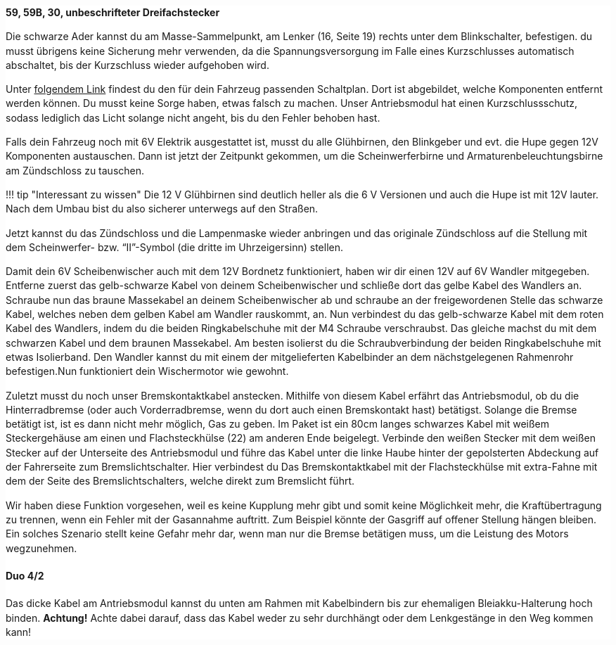 
**59, 59B, 30, unbeschrifteter Dreifachstecker** <br>


Die schwarze Ader kannst du am Masse-Sammelpunkt, am Lenker (16, Seite 19) rechts unter dem Blinkschalter, befestigen. du musst übrigens keine Sicherung mehr verwenden, da die Spannungsversorgung im Falle eines Kurzschlusses automatisch abschaltet, bis der Kurzschluss wieder aufgehoben wird.

Unter [folgendem Link](https://drive.google.com/drive/folders/1UddQeI-xHepiVfpnFqAwRGtM2oPfappJ) findest du den für dein Fahrzeug passenden Schaltplan. Dort ist abgebildet, welche Komponenten entfernt werden können. Du musst keine Sorge haben, etwas falsch zu machen. Unser Antriebsmodul hat einen Kurzschlussschutz, sodass lediglich das Licht solange nicht angeht, bis du den Fehler behoben hast. 


Falls dein Fahrzeug noch mit 6V Elektrik ausgestattet ist, musst du alle Glühbirnen, den Blinkgeber und evt. die Hupe gegen 12V Komponenten austauschen. Dann ist jetzt der Zeitpunkt gekommen, um die Scheinwerferbirne und Armaturenbeleuchtungsbirne am Zündschloss zu tauschen. 


!!! tip "Interessant zu wissen"
    Die 12 V Glühbirnen sind deutlich heller als die 6 V Versionen und auch die Hupe ist mit 12V lauter. Nach dem Umbau bist du also sicherer unterwegs auf den Straßen.

Jetzt kannst du das Zündschloss und die Lampenmaske wieder anbringen und das originale Zündschloss auf die Stellung mit dem Scheinwerfer- bzw. “II”-Symbol (die dritte im Uhrzeigersinn) stellen. 


Damit dein 6V Scheibenwischer auch mit dem 12V Bordnetz  funktioniert, haben wir dir einen 12V auf 6V Wandler mitgegeben. Entferne zuerst das gelb-schwarze Kabel von deinem Scheibenwischer und schließe dort das gelbe Kabel des Wandlers an. Schraube nun das braune Massekabel an deinem Scheibenwischer ab und schraube an der freigewordenen Stelle das schwarze Kabel, welches neben dem gelben Kabel am Wandler rauskommt, an.
Nun verbindest du das gelb-schwarze Kabel mit dem roten Kabel des Wandlers, indem du die beiden Ringkabelschuhe mit der M4 Schraube verschraubst. Das gleiche machst du mit dem schwarzen Kabel und dem braunen Massekabel. Am besten isolierst du die Schraubverbindung der beiden Ringkabelschuhe mit etwas Isolierband. Den Wandler kannst du mit einem der mitgelieferten Kabelbinder an dem nächstgelegenen Rahmenrohr befestigen.Nun funktioniert dein Wischermotor wie gewohnt.

Zuletzt musst du noch unser Bremskontaktkabel anstecken. Mithilfe von diesem Kabel erfährt das Antriebsmodul, ob du die Hinterradbremse (oder auch Vorderradbremse, wenn du dort auch einen Bremskontakt hast) betätigst. Solange die Bremse betätigt ist, ist es dann nicht mehr möglich, Gas zu geben. Im Paket ist ein 80cm langes schwarzes Kabel mit weißem Steckergehäuse am einen und Flachsteckhülse (22) am anderen Ende beigelegt. Verbinde den weißen Stecker mit dem weißen Stecker auf der Unterseite des Antriebsmodul und führe das Kabel unter die linke Haube hinter der gepolsterten Abdeckung auf der Fahrerseite zum Bremslichtschalter. Hier verbindest du Das Bremskontaktkabel mit der Flachsteckhülse mit extra-Fahne mit dem der Seite des Bremslichtschalters, welche direkt zum Bremslicht führt. 



Wir haben diese Funktion vorgesehen, weil es keine Kupplung mehr gibt und somit keine Möglichkeit mehr, die Kraftübertragung zu trennen, wenn ein Fehler mit der Gasannahme auftritt. Zum Beispiel könnte der Gasgriff auf offener Stellung hängen bleiben. Ein solches Szenario stellt keine Gefahr mehr dar, wenn man nur die Bremse betätigen muss, um die Leistung des Motors wegzunehmen. 

#### Duo 4/2

Das dicke Kabel am Antriebsmodul kannst du unten am Rahmen mit Kabelbindern bis zur ehemaligen Bleiakku-Halterung hoch binden. 
**Achtung!** Achte dabei darauf, dass das Kabel weder zu sehr durchhängt oder dem Lenkgestänge in den Weg kommen kann!
